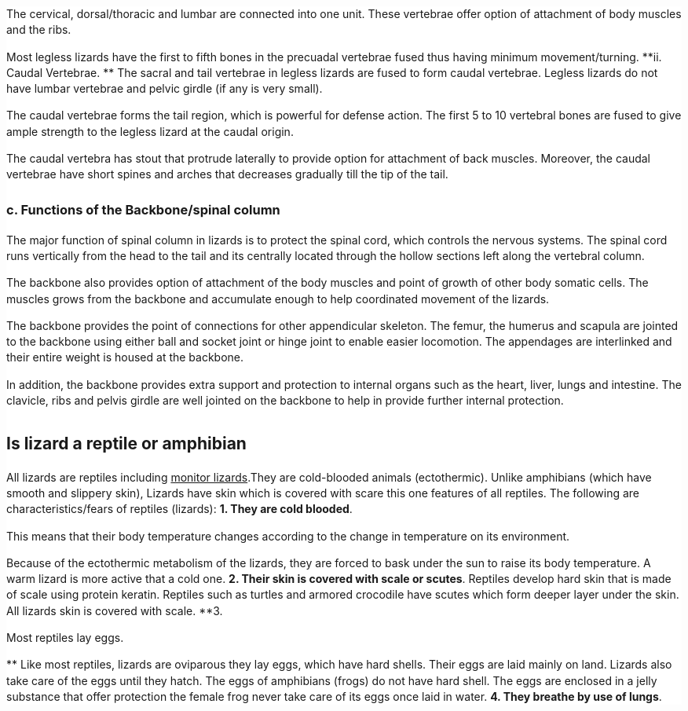 The cervical, dorsal/thoracic and lumbar are connected into one unit. These vertebrae offer option of attachment of body muscles and the ribs.

Most legless lizards have the first to fifth bones in the precuadal vertebrae fused thus having minimum movement/turning. **ii. Caudal Vertebrae. ** The sacral and tail vertebrae in legless lizards are fused to form caudal vertebrae. Legless lizards do not have lumbar vertebrae and pelvic girdle (if any is very small).

The caudal vertebrae forms the tail region, which is powerful for defense action. The first 5 to 10 vertebral bones are fused to give ample strength to the legless lizard at the caudal origin.

The caudal vertebra has stout that protrude laterally to provide option for attachment of back muscles. Moreover, the caudal vertebrae have short spines and arches that decreases gradually till the tip of the tail.

###  c. Functions of the Backbone/spinal column

The major function of spinal column in lizards is to protect the spinal cord, which controls the nervous systems. The spinal cord runs vertically from the head to the tail and its centrally located through the hollow sections left along the vertebral column.

The backbone also provides option of attachment of the body muscles and point of growth of other body somatic cells. The muscles grows from the backbone and accumulate enough to help coordinated movement of the lizards.

The backbone provides the point of connections for other appendicular skeleton. The femur, the humerus and scapula are jointed to the backbone using either ball and socket joint or hinge joint to enable easier locomotion. The appendages are interlinked and their entire weight is housed at the backbone.

In addition, the backbone provides extra support and protection to internal organs such as the heart, liver, lungs and intestine. The clavicle, ribs and pelvis girdle are well jointed on the backbone to help in provide further internal protection.

##  Is lizard a reptile or amphibian

All lizards are reptiles including [monitor lizards](https://pestpolicy.com/are-monitor-lizards-poisonous/).They are cold-blooded animals (ectothermic). Unlike amphibians (which have smooth and slippery skin), Lizards have skin which is covered with scare this one features of all reptiles. The following are characteristics/fears of reptiles (lizards): **1. They are cold blooded**.

This means that their body temperature changes according to the change in temperature on its environment.

Because of the ectothermic metabolism of the lizards, they are forced to bask under the sun to raise its body temperature. A warm lizard is more active that a cold one. **2. Their skin is covered with scale or scutes**. Reptiles develop hard skin that is made of scale using protein keratin. Reptiles such as turtles and armored crocodile have scutes which form deeper layer under the skin. All lizards skin is covered with scale. **3.

Most reptiles lay eggs.

** Like most reptiles, lizards are oviparous they lay eggs, which have hard shells. Their eggs are laid mainly on land. Lizards also take care of the eggs until they hatch. The eggs of amphibians (frogs) do not have hard shell. The eggs are enclosed in a jelly substance that offer protection the female frog never take care of its eggs once laid in water. **4. They breathe by use of lungs**.
